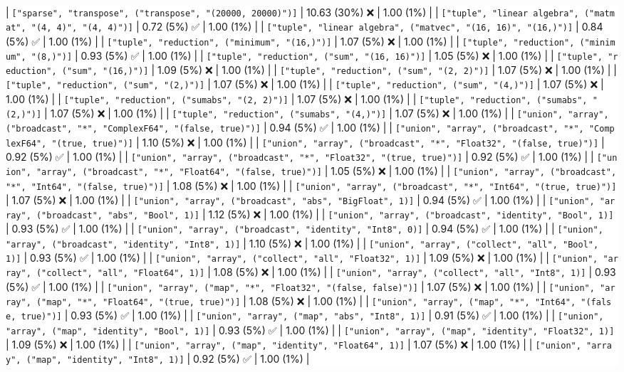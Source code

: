 | `["sparse", "transpose", ("transpose", "(20000, 20000)")]` | 10.63 (30%) :x: | 1.00 (1%)  |
| `["tuple", "linear algebra", ("matmat", "(4, 4)", "(4, 4)")]` | 0.72 (5%) :white_check_mark: | 1.00 (1%)  |
| `["tuple", "linear algebra", ("matvec", "(16, 16)", "(16,)")]` | 0.84 (5%) :white_check_mark: | 1.00 (1%)  |
| `["tuple", "reduction", ("minimum", "(16,)")]` | 1.07 (5%) :x: | 1.00 (1%)  |
| `["tuple", "reduction", ("minimum", "(8,)")]` | 0.93 (5%) :white_check_mark: | 1.00 (1%)  |
| `["tuple", "reduction", ("sum", "(16, 16)")]` | 1.05 (5%) :x: | 1.00 (1%)  |
| `["tuple", "reduction", ("sum", "(16,)")]` | 1.09 (5%) :x: | 1.00 (1%)  |
| `["tuple", "reduction", ("sum", "(2, 2)")]` | 1.07 (5%) :x: | 1.00 (1%)  |
| `["tuple", "reduction", ("sum", "(2,)")]` | 1.07 (5%) :x: | 1.00 (1%)  |
| `["tuple", "reduction", ("sum", "(4,)")]` | 1.07 (5%) :x: | 1.00 (1%)  |
| `["tuple", "reduction", ("sumabs", "(2, 2)")]` | 1.07 (5%) :x: | 1.00 (1%)  |
| `["tuple", "reduction", ("sumabs", "(2,)")]` | 1.07 (5%) :x: | 1.00 (1%)  |
| `["tuple", "reduction", ("sumabs", "(4,)")]` | 1.07 (5%) :x: | 1.00 (1%)  |
| `["union", "array", ("broadcast", "*", "ComplexF64", "(false, true)")]` | 0.94 (5%) :white_check_mark: | 1.00 (1%)  |
| `["union", "array", ("broadcast", "*", "ComplexF64", "(true, true)")]` | 1.10 (5%) :x: | 1.00 (1%)  |
| `["union", "array", ("broadcast", "*", "Float32", "(false, true)")]` | 0.92 (5%) :white_check_mark: | 1.00 (1%)  |
| `["union", "array", ("broadcast", "*", "Float32", "(true, true)")]` | 0.92 (5%) :white_check_mark: | 1.00 (1%)  |
| `["union", "array", ("broadcast", "*", "Float64", "(false, true)")]` | 1.05 (5%) :x: | 1.00 (1%)  |
| `["union", "array", ("broadcast", "*", "Int64", "(false, true)")]` | 1.08 (5%) :x: | 1.00 (1%)  |
| `["union", "array", ("broadcast", "*", "Int64", "(true, true)")]` | 1.07 (5%) :x: | 1.00 (1%)  |
| `["union", "array", ("broadcast", "abs", "BigFloat", 1)]` | 0.94 (5%) :white_check_mark: | 1.00 (1%)  |
| `["union", "array", ("broadcast", "abs", "Bool", 1)]` | 1.12 (5%) :x: | 1.00 (1%)  |
| `["union", "array", ("broadcast", "identity", "Bool", 1)]` | 0.93 (5%) :white_check_mark: | 1.00 (1%)  |
| `["union", "array", ("broadcast", "identity", "Int8", 0)]` | 0.94 (5%) :white_check_mark: | 1.00 (1%)  |
| `["union", "array", ("broadcast", "identity", "Int8", 1)]` | 1.10 (5%) :x: | 1.00 (1%)  |
| `["union", "array", ("collect", "all", "Bool", 1)]` | 0.93 (5%) :white_check_mark: | 1.00 (1%)  |
| `["union", "array", ("collect", "all", "Float32", 1)]` | 1.09 (5%) :x: | 1.00 (1%)  |
| `["union", "array", ("collect", "all", "Float64", 1)]` | 1.08 (5%) :x: | 1.00 (1%)  |
| `["union", "array", ("collect", "all", "Int8", 1)]` | 0.93 (5%) :white_check_mark: | 1.00 (1%)  |
| `["union", "array", ("map", "*", "Float32", "(false, false)")]` | 1.07 (5%) :x: | 1.00 (1%)  |
| `["union", "array", ("map", "*", "Float64", "(true, true)")]` | 1.08 (5%) :x: | 1.00 (1%)  |
| `["union", "array", ("map", "*", "Int64", "(false, true)")]` | 0.93 (5%) :white_check_mark: | 1.00 (1%)  |
| `["union", "array", ("map", "abs", "Int8", 1)]` | 0.91 (5%) :white_check_mark: | 1.00 (1%)  |
| `["union", "array", ("map", "identity", "Bool", 1)]` | 0.93 (5%) :white_check_mark: | 1.00 (1%)  |
| `["union", "array", ("map", "identity", "Float32", 1)]` | 1.09 (5%) :x: | 1.00 (1%)  |
| `["union", "array", ("map", "identity", "Float64", 1)]` | 1.07 (5%) :x: | 1.00 (1%)  |
| `["union", "array", ("map", "identity", "Int8", 1)]` | 0.92 (5%) :white_check_mark: | 1.00 (1%)  |